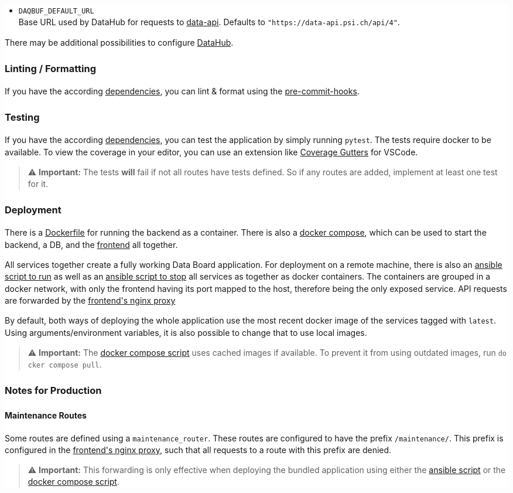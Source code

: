 - `DAQBUF_DEFAULT_URL`  
  Base URL used by DataHub for requests to [data-api](https://data-api.psi.ch/api/4/docs/index.html). Defaults to `"https://data-api.psi.ch/api/4"`.

There may be additional possibilities to configure [DataHub](https://github.com/paulscherrerinstitute/datahub/blob/main/Readme.md).

### Linting / Formatting

If you have the according [dependencies](#dependencies), you can lint & format using the [pre-commit-hooks](#pre-commit-hooks).

### Testing

If you have the according [dependencies](#dependencies), you can test the application by simply running `pytest`. The tests require docker to be available. To view the coverage in your editor, you can use an extension like [Coverage Gutters](https://marketplace.visualstudio.com/items?itemName=ryanluker.vscode-coverage-gutters) for VSCode.

> ⚠️ **Important:** The tests **will** fail if not all routes have tests defined. So if any routes are added, implement at least one test for it.

### Deployment

There is a [Dockerfile](Dockerfile) for running the backend as a container. There is also a [docker compose](docker-compose.yml), which can be used to start the backend, a DB, and the [frontend](https://github.com/paulscherrerinstitute/data_board_frontend/) all together.

All services together create a fully working Data Board application. For deployment on a remote machine, there is also an [ansible script to run](docker_pull_and_run.yml) as well as an [ansible script to stop](docker_stop_and_remove.yml) all services as together as docker containers. The containers are grouped in a docker network, with only the frontend having its port mapped to the host, therefore being the only exposed service. API requests are forwarded by the [frontend's nginx proxy](https://github.com/paulscherrerinstitute/data_board_frontend/blob/main/default.conf)

By default, both ways of deploying the whole application use the most recent docker image of the services tagged with `latest`. Using arguments/environment variables, it is also possible to change that to use local images.

> ⚠️ **Important:** The [docker compose script](docker-compose.yml) uses cached images if available. To prevent it from using outdated images, run `docker compose pull`.

### Notes for Production

#### Maintenance Routes

Some routes are defined using a `maintenance_router`. These routes are configured to have the prefix `/maintenance/`. This prefix is configured in the [frontend's nginx proxy](https://github.com/paulscherrerinstitute/data_board_frontend/blob/main/default.conf), such that all requests to a route with this prefix are denied.

> ⚠️ **Important:** This forwarding is only effective when deploying the bundled application using either the [ansible script](docker_pull_and_run.yml) or the [docker compose script](docker-compose.yml).

